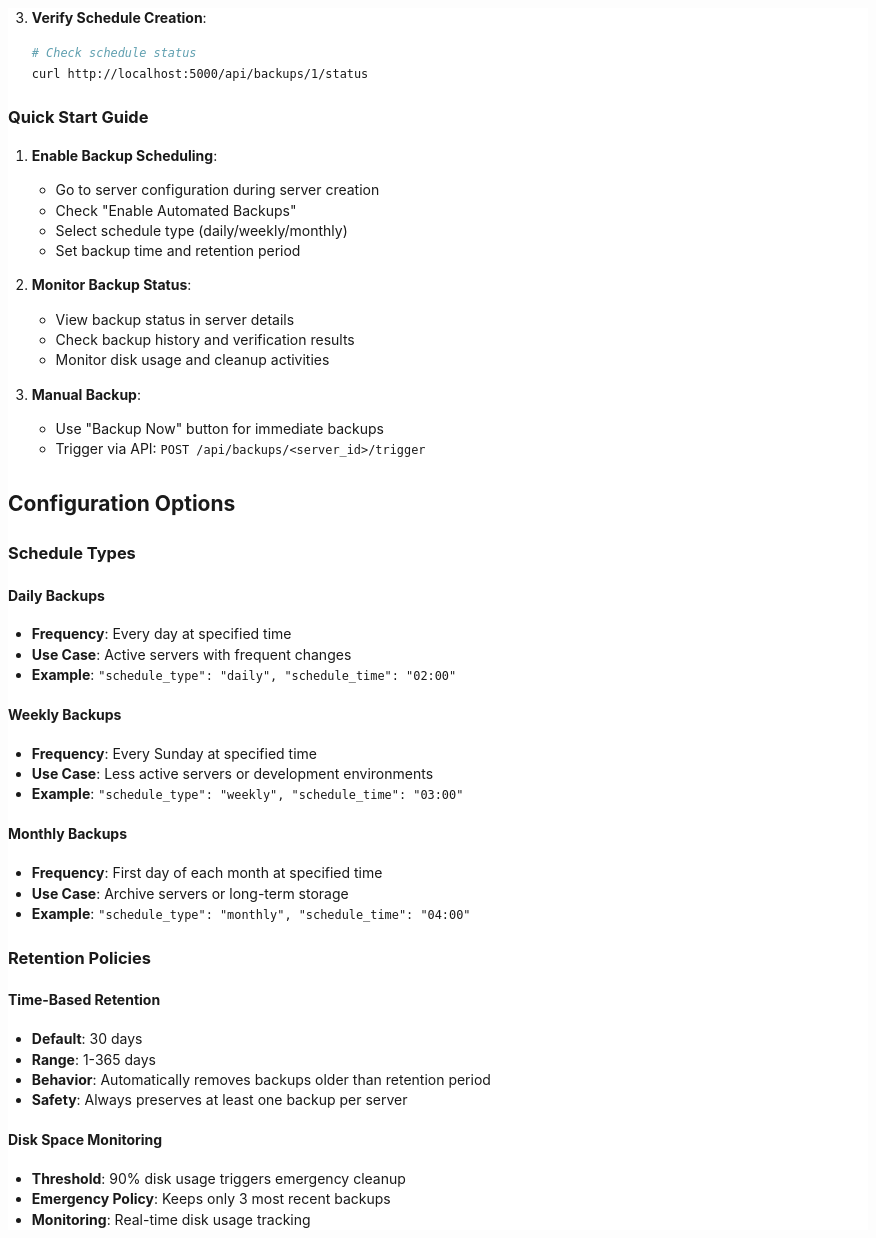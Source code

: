 3. **Verify Schedule Creation**:
   ```bash
   # Check schedule status
   curl http://localhost:5000/api/backups/1/status
   ```

### Quick Start Guide

1. **Enable Backup Scheduling**:
   - Go to server configuration during server creation
   - Check "Enable Automated Backups"
   - Select schedule type (daily/weekly/monthly)
   - Set backup time and retention period

2. **Monitor Backup Status**:
   - View backup status in server details
   - Check backup history and verification results
   - Monitor disk usage and cleanup activities

3. **Manual Backup**:
   - Use "Backup Now" button for immediate backups
   - Trigger via API: `POST /api/backups/<server_id>/trigger`

## Configuration Options

### Schedule Types

#### Daily Backups
- **Frequency**: Every day at specified time
- **Use Case**: Active servers with frequent changes
- **Example**: `"schedule_type": "daily", "schedule_time": "02:00"`

#### Weekly Backups
- **Frequency**: Every Sunday at specified time
- **Use Case**: Less active servers or development environments
- **Example**: `"schedule_type": "weekly", "schedule_time": "03:00"`

#### Monthly Backups
- **Frequency**: First day of each month at specified time
- **Use Case**: Archive servers or long-term storage
- **Example**: `"schedule_type": "monthly", "schedule_time": "04:00"`

### Retention Policies

#### Time-Based Retention
- **Default**: 30 days
- **Range**: 1-365 days
- **Behavior**: Automatically removes backups older than retention period
- **Safety**: Always preserves at least one backup per server

#### Disk Space Monitoring
- **Threshold**: 90% disk usage triggers emergency cleanup
- **Emergency Policy**: Keeps only 3 most recent backups
- **Monitoring**: Real-time disk usage tracking
